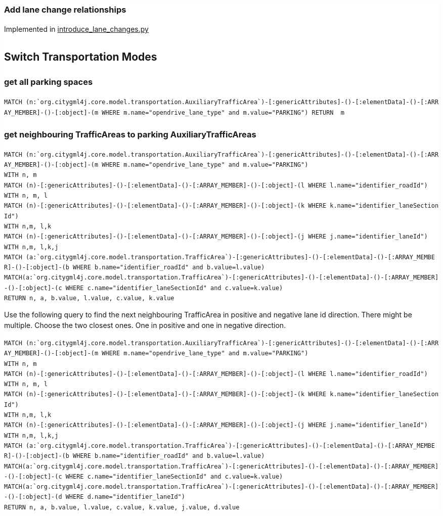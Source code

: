 ### Add lane change relationships


Implemented in [introduce_lane_changes.py](_TEST_introduce_lane_changes.py)

```cypher
```	

## Switch Transportation Modes
### get all parking spaces
```cypher
MATCH (n:`org.citygml4j.core.model.transportation.AuxiliaryTrafficArea`)-[:genericAttributes]-()-[:elementData]-()-[:ARRAY_MEMBER]-()-[:object]-(m WHERE m.name="opendrive_lane_type" and m.value="PARKING") RETURN  m
```
### get neighbouring TrafficAreas to parking AuxiliaryTrafficAreas
```cypher
MATCH (n:`org.citygml4j.core.model.transportation.AuxiliaryTrafficArea`)-[:genericAttributes]-()-[:elementData]-()-[:ARRAY_MEMBER]-()-[:object]-(m WHERE m.name="opendrive_lane_type" and m.value="PARKING") 
WITH n, m
MATCH (n)-[:genericAttributes]-()-[:elementData]-()-[:ARRAY_MEMBER]-()-[:object]-(l WHERE l.name="identifier_roadId")
WITH n, m, l 
MATCH (n)-[:genericAttributes]-()-[:elementData]-()-[:ARRAY_MEMBER]-()-[:object]-(k WHERE k.name="identifier_laneSectionId")
WITH n,m, l,k
MATCH (n)-[:genericAttributes]-()-[:elementData]-()-[:ARRAY_MEMBER]-()-[:object]-(j WHERE j.name="identifier_laneId")
WITH n,m, l,k,j
MATCH (a:`org.citygml4j.core.model.transportation.TrafficArea`)-[:genericAttributes]-()-[:elementData]-()-[:ARRAY_MEMBER]-()-[:object]-(b WHERE b.name="identifier_roadId" and b.value=l.value)
MATCH(a:`org.citygml4j.core.model.transportation.TrafficArea`)-[:genericAttributes]-()-[:elementData]-()-[:ARRAY_MEMBER]-()-[:object]-(c WHERE c.name="identifier_laneSectionId" and c.value=k.value)
RETURN n, a, b.value, l.value, c.value, k.value
```
Use the following query to find the next neighbouring TrafficArea in positive and negative lane id direction. There might be multiple. Choose the two closest ones. One in positive and one in negative direction.
```cypher	
MATCH (n:`org.citygml4j.core.model.transportation.AuxiliaryTrafficArea`)-[:genericAttributes]-()-[:elementData]-()-[:ARRAY_MEMBER]-()-[:object]-(m WHERE m.name="opendrive_lane_type" and m.value="PARKING") 
WITH n, m
MATCH (n)-[:genericAttributes]-()-[:elementData]-()-[:ARRAY_MEMBER]-()-[:object]-(l WHERE l.name="identifier_roadId")
WITH n, m, l 
MATCH (n)-[:genericAttributes]-()-[:elementData]-()-[:ARRAY_MEMBER]-()-[:object]-(k WHERE k.name="identifier_laneSectionId")
WITH n,m, l,k
MATCH (n)-[:genericAttributes]-()-[:elementData]-()-[:ARRAY_MEMBER]-()-[:object]-(j WHERE j.name="identifier_laneId")
WITH n,m, l,k,j
MATCH (a:`org.citygml4j.core.model.transportation.TrafficArea`)-[:genericAttributes]-()-[:elementData]-()-[:ARRAY_MEMBER]-()-[:object]-(b WHERE b.name="identifier_roadId" and b.value=l.value)
MATCH(a:`org.citygml4j.core.model.transportation.TrafficArea`)-[:genericAttributes]-()-[:elementData]-()-[:ARRAY_MEMBER]-()-[:object]-(c WHERE c.name="identifier_laneSectionId" and c.value=k.value)
MATCH(a:`org.citygml4j.core.model.transportation.TrafficArea`)-[:genericAttributes]-()-[:elementData]-()-[:ARRAY_MEMBER]-()-[:object]-(d WHERE d.name="identifier_laneId")
RETURN n, a, b.value, l.value, c.value, k.value, j.value, d.value
```